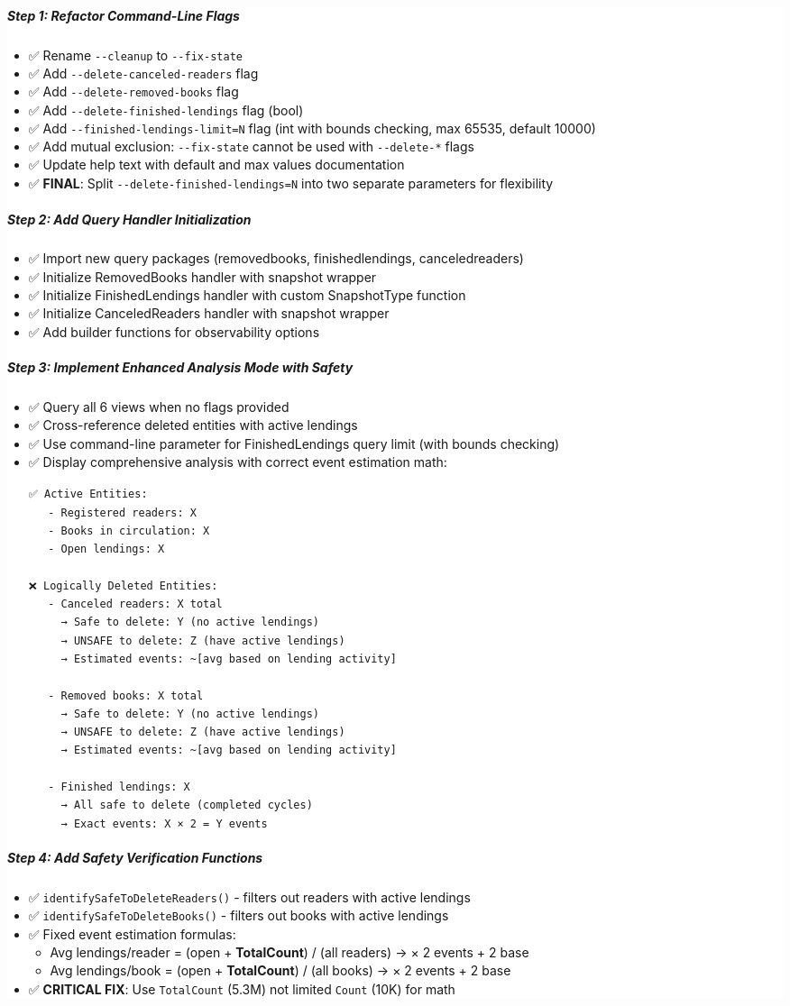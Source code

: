 ##### Step 1: Refactor Command-Line Flags
- ✅ Rename `--cleanup` to `--fix-state`
- ✅ Add `--delete-canceled-readers` flag
- ✅ Add `--delete-removed-books` flag
- ✅ Add `--delete-finished-lendings` flag (bool)
- ✅ Add `--finished-lendings-limit=N` flag (int with bounds checking, max 65535, default 10000)
- ✅ Add mutual exclusion: `--fix-state` cannot be used with `--delete-*` flags
- ✅ Update help text with default and max values documentation
- ✅ **FINAL**: Split `--delete-finished-lendings=N` into two separate parameters for flexibility

##### Step 2: Add Query Handler Initialization
- ✅ Import new query packages (removedbooks, finishedlendings, canceledreaders)
- ✅ Initialize RemovedBooks handler with snapshot wrapper
- ✅ Initialize FinishedLendings handler with custom SnapshotType function
- ✅ Initialize CanceledReaders handler with snapshot wrapper
- ✅ Add builder functions for observability options

##### Step 3: Implement Enhanced Analysis Mode with Safety
- ✅ Query all 6 views when no flags provided
- ✅ Cross-reference deleted entities with active lendings  
- ✅ Use command-line parameter for FinishedLendings query limit (with bounds checking)
- ✅ Display comprehensive analysis with correct event estimation math:
  ```
  ✅ Active Entities:
     - Registered readers: X
     - Books in circulation: X
     - Open lendings: X
  
  ❌ Logically Deleted Entities:
     - Canceled readers: X total
       → Safe to delete: Y (no active lendings)
       → UNSAFE to delete: Z (have active lendings)
       → Estimated events: ~[avg based on lending activity]
     
     - Removed books: X total
       → Safe to delete: Y (no active lendings)
       → UNSAFE to delete: Z (have active lendings)
       → Estimated events: ~[avg based on lending activity]
     
     - Finished lendings: X
       → All safe to delete (completed cycles)
       → Exact events: X × 2 = Y events
  ```

##### Step 4: Add Safety Verification Functions  
- ✅ `identifySafeToDeleteReaders()` - filters out readers with active lendings
- ✅ `identifySafeToDeleteBooks()` - filters out books with active lendings
- ✅ Fixed event estimation formulas:
  - Avg lendings/reader = (open + **TotalCount**) / (all readers) → × 2 events + 2 base
  - Avg lendings/book = (open + **TotalCount**) / (all books) → × 2 events + 2 base
- ✅ **CRITICAL FIX**: Use `TotalCount` (5.3M) not limited `Count` (10K) for math
